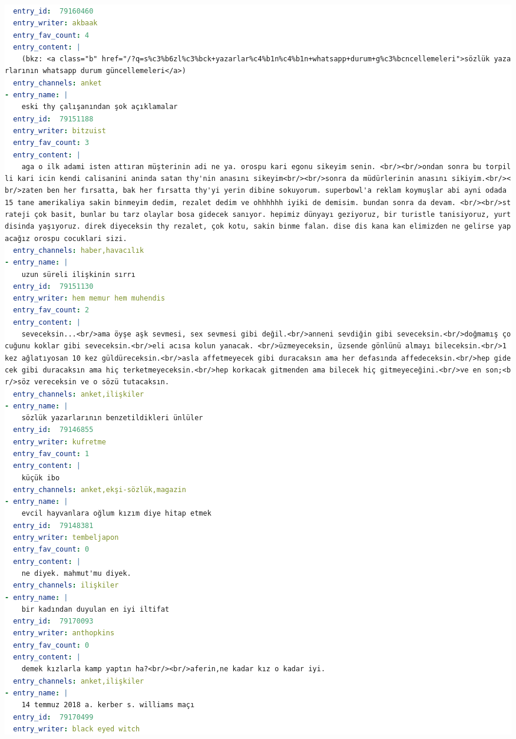 ```yaml
  entry_id:  79160460
  entry_writer: akbaak
  entry_fav_count: 4
  entry_content: |
    (bkz: <a class="b" href="/?q=s%c3%b6zl%c3%bck+yazarlar%c4%b1n%c4%b1n+whatsapp+durum+g%c3%bcncellemeleri">sözlük yazarlarının whatsapp durum güncellemeleri</a>)
  entry_channels: anket
- entry_name: |
    eski thy çalışanından şok açıklamalar
  entry_id:  79151188
  entry_writer: bitzuist
  entry_fav_count: 3
  entry_content: |
    aga o ilk adami isten attıran müşterinin adi ne ya. orospu kari egonu sikeyim senin. <br/><br/>ondan sonra bu torpilli kari icin kendi calisanini aninda satan thy'nin anasını sikeyim<br/><br/>sonra da müdürlerinin anasını sikiyim.<br/><br/>zaten ben her fırsatta, bak her fırsatta thy'yi yerin dibine sokuyorum. superbowl'a reklam koymuşlar abi ayni odada 15 tane amerikaliya sakin binmeyim dedim, rezalet dedim ve ohhhhhh iyiki de demisim. bundan sonra da devam. <br/><br/>strateji çok basit, bunlar bu tarz olaylar bosa gidecek sanıyor. hepimiz dünyayı geziyoruz, bir turistle tanisiyoruz, yurtdisinda yaşıyoruz. direk diyeceksin thy rezalet, çok kotu, sakin binme falan. dise dis kana kan elimizden ne gelirse yapacağız orospu cocuklari sizi.
  entry_channels: haber,havacılık
- entry_name: |
    uzun süreli ilişkinin sırrı
  entry_id:  79151130
  entry_writer: hem memur hem muhendis
  entry_fav_count: 2
  entry_content: |
    seveceksin...<br/>ama öyşe aşk sevmesi, sex sevmesi gibi değil.<br/>anneni sevdiğin gibi seveceksin.<br/>doğmamış çocuğunu koklar gibi seveceksin.<br/>eli acısa kolun yanacak. <br/>üzmeyeceksin, üzsende gönlünü almayı bileceksin.<br/>1 kez ağlatıyosan 10 kez güldüreceksin.<br/>asla affetmeyecek gibi duracaksın ama her defasında affedeceksin.<br/>hep gidecek gibi duracaksın ama hiç terketmeyeceksin.<br/>hep korkacak gitmenden ama bilecek hiç gitmeyeceğini.<br/>ve en son;<br/>söz vereceksin ve o sözü tutacaksın.
  entry_channels: anket,ilişkiler
- entry_name: |
    sözlük yazarlarının benzetildikleri ünlüler
  entry_id:  79146855
  entry_writer: kufretme
  entry_fav_count: 1
  entry_content: |
    küçük ibo
  entry_channels: anket,ekşi-sözlük,magazin
- entry_name: |
    evcil hayvanlara oğlum kızım diye hitap etmek
  entry_id:  79148381
  entry_writer: tembeljapon
  entry_fav_count: 0
  entry_content: |
    ne diyek. mahmut'mu diyek.
  entry_channels: ilişkiler
- entry_name: |
    bir kadından duyulan en iyi iltifat
  entry_id:  79170093
  entry_writer: anthopkins
  entry_fav_count: 0
  entry_content: |
    demek kızlarla kamp yaptın ha?<br/><br/>aferin,ne kadar kız o kadar iyi.
  entry_channels: anket,ilişkiler
- entry_name: |
    14 temmuz 2018 a. kerber s. williams maçı
  entry_id:  79170499
  entry_writer: black eyed witch
```
